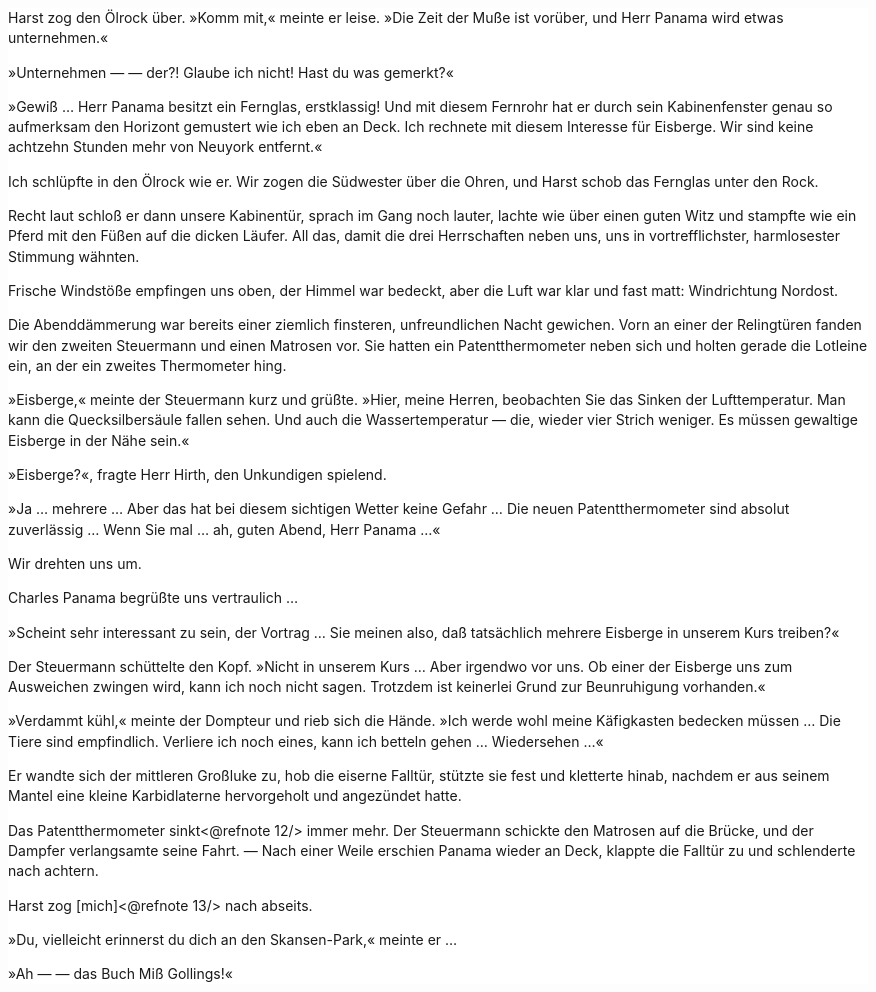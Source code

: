 Harst zog den Ölrock über. »Komm mit,« meinte er leise. »Die Zeit der Muße ist vorüber, und Herr Panama wird etwas unternehmen.«

»Unternehmen — — der?! Glaube ich nicht! Hast du was gemerkt?«

»Gewiß … Herr Panama besitzt ein Fernglas, erstklassig! Und mit diesem Fernrohr hat er durch sein Kabinenfenster genau so aufmerksam den Horizont gemustert wie ich eben an Deck. Ich rechnete mit diesem Interesse für Eisberge. Wir sind keine achtzehn Stunden mehr von Neuyork entfernt.«

Ich schlüpfte in den Ölrock wie er. Wir zogen die Südwester über die Ohren, und Harst schob das Fernglas unter den Rock.

Recht laut schloß er dann unsere Kabinentür, sprach im Gang noch lauter, lachte wie über einen guten Witz und stampfte wie ein Pferd mit den Füßen auf die dicken Läufer. All das, damit die drei Herrschaften neben uns, uns in vortrefflichster, harmlosester Stimmung wähnten.

Frische Windstöße empfingen uns oben, der Himmel war bedeckt, aber die Luft war klar und fast matt: Windrichtung Nordost.

Die Abenddämmerung war bereits einer ziemlich finsteren, unfreundlichen Nacht gewichen. Vorn an einer der Relingtüren fanden wir den zweiten Steuermann und einen Matrosen vor. Sie hatten ein Patentthermometer neben sich und holten gerade die Lotleine ein, an der ein zweites Thermometer hing.

»Eisberge,« meinte der Steuermann kurz und grüßte. »Hier, meine Herren, beobachten Sie das Sinken der Lufttemperatur. Man kann die Quecksilbersäule fallen sehen. Und auch die Wassertemperatur — die, wieder vier Strich weniger. Es müssen gewaltige Eisberge in der Nähe sein.«

»Eisberge?«, fragte Herr Hirth, den Unkundigen spielend.

»Ja … mehrere … Aber das hat bei diesem sichtigen Wetter keine Gefahr … Die neuen Patentthermometer sind absolut zuverlässig … Wenn Sie mal … ah, guten Abend, Herr Panama …«

Wir drehten uns um.

Charles Panama begrüßte uns vertraulich …

»Scheint sehr interessant zu sein, der Vortrag … Sie meinen also, daß tatsächlich mehrere Eisberge in unserem Kurs treiben?«

Der Steuermann schüttelte den Kopf. »Nicht in unserem Kurs … Aber irgendwo vor uns. Ob einer der Eisberge uns zum Ausweichen zwingen wird, kann ich noch nicht sagen. Trotzdem ist keinerlei Grund zur Beunruhigung vorhanden.«

»Verdammt kühl,« meinte der Dompteur und rieb sich die Hände. »Ich werde wohl meine Käfigkasten bedecken müssen … Die Tiere sind empfindlich. Verliere ich noch eines, kann ich betteln gehen … Wiedersehen …«

Er wandte sich der mittleren Großluke zu, hob die eiserne Falltür, stützte sie fest und kletterte hinab, nachdem er aus seinem Mantel eine kleine Karbidlaterne hervorgeholt und angezündet hatte.

Das Patentthermometer sinkt<@refnote 12/> immer mehr. Der Steuermann schickte den Matrosen auf die Brücke, und der Dampfer verlangsamte seine Fahrt. — Nach einer Weile erschien Panama wieder an Deck, klappte die Falltür zu und schlenderte nach achtern.

Harst zog [mich]<@refnote 13/> nach abseits.

»Du, vielleicht erinnerst du dich an den Skansen-Park,« meinte er …

»Ah — — das Buch Miß Gollings!«
